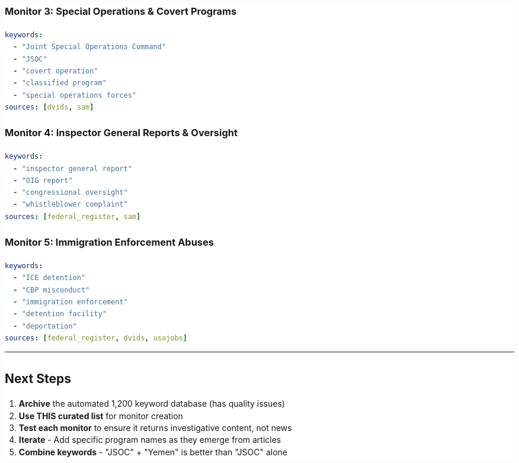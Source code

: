 ### Monitor 3: Special Operations & Covert Programs
```yaml
keywords:
  - "Joint Special Operations Command"
  - "JSOC"
  - "covert operation"
  - "classified program"
  - "special operations forces"
sources: [dvids, sam]
```

### Monitor 4: Inspector General Reports & Oversight
```yaml
keywords:
  - "inspector general report"
  - "OIG report"
  - "congressional oversight"
  - "whistleblower complaint"
sources: [federal_register, sam]
```

### Monitor 5: Immigration Enforcement Abuses
```yaml
keywords:
  - "ICE detention"
  - "CBP misconduct"
  - "immigration enforcement"
  - "detention facility"
  - "deportation"
sources: [federal_register, dvids, usajobs]
```

---

## Next Steps

1. **Archive** the automated 1,200 keyword database (has quality issues)
2. **Use THIS curated list** for monitor creation
3. **Test each monitor** to ensure it returns investigative content, not news
4. **Iterate** - Add specific program names as they emerge from articles
5. **Combine keywords** - "JSOC" + "Yemen" is better than "JSOC" alone
